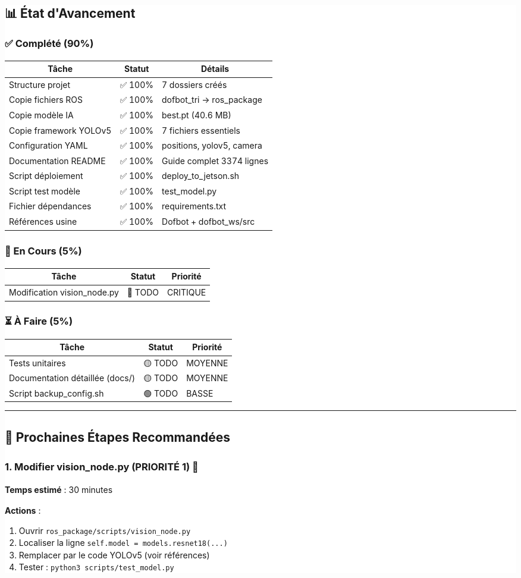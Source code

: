 ## 📊 État d'Avancement

### ✅ Complété (90%)

| Tâche | Statut | Détails |
|-------|--------|---------|
| Structure projet | ✅ 100% | 7 dossiers créés |
| Copie fichiers ROS | ✅ 100% | dofbot_tri → ros_package |
| Copie modèle IA | ✅ 100% | best.pt (40.6 MB) |
| Copie framework YOLOv5 | ✅ 100% | 7 fichiers essentiels |
| Configuration YAML | ✅ 100% | positions, yolov5, camera |
| Documentation README | ✅ 100% | Guide complet 3374 lignes |
| Script déploiement | ✅ 100% | deploy_to_jetson.sh |
| Script test modèle | ✅ 100% | test_model.py |
| Fichier dépendances | ✅ 100% | requirements.txt |
| Références usine | ✅ 100% | Dofbot + dofbot_ws/src |

### 🔄 En Cours (5%)

| Tâche | Statut | Priorité |
|-------|--------|----------|
| Modification vision_node.py | 🔴 TODO | CRITIQUE |

### ⏳ À Faire (5%)

| Tâche | Statut | Priorité |
|-------|--------|----------|
| Tests unitaires | 🟡 TODO | MOYENNE |
| Documentation détaillée (docs/) | 🟡 TODO | MOYENNE |
| Script backup_config.sh | 🟢 TODO | BASSE |

---

## 🚀 Prochaines Étapes Recommandées

### 1. **Modifier vision_node.py** (PRIORITÉ 1) 🔴

**Temps estimé** : 30 minutes

**Actions** :
1. Ouvrir `ros_package/scripts/vision_node.py`
2. Localiser la ligne `self.model = models.resnet18(...)`
3. Remplacer par le code YOLOv5 (voir références)
4. Tester : `python3 scripts/test_model.py`
